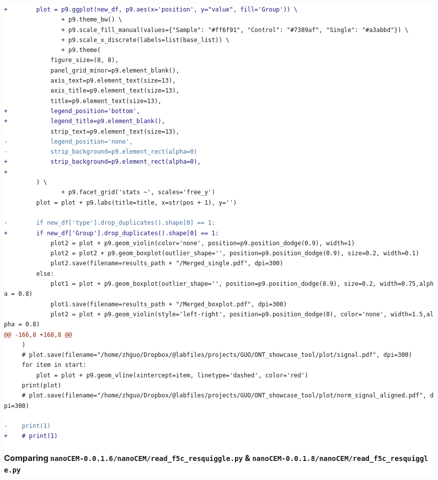 ```diff
+        plot = p9.ggplot(new_df, p9.aes(x='position', y="value", fill='Group')) \
                + p9.theme_bw() \
                + p9.scale_fill_manual(values={"Sample": "#ff6f91", "Control": "#7389af", "Single": "#a3abbd"}) \
                + p9.scale_x_discrete(labels=list(base_list)) \
                + p9.theme(
             figure_size=(8, 8),
             panel_grid_minor=p9.element_blank(),
             axis_text=p9.element_text(size=13),
             axis_title=p9.element_text(size=13),
             title=p9.element_text(size=13),
+            legend_position='bottom',
+            legend_title=p9.element_blank(),
             strip_text=p9.element_text(size=13),
-            legend_position='none',
-            strip_background=p9.element_rect(alpha=0)
+            strip_background=p9.element_rect(alpha=0),
+
         ) \
                + p9.facet_grid('stats ~', scales='free_y')
         plot = plot + p9.labs(title=title, x=str(pos + 1), y='')
 
-        if new_df['type'].drop_duplicates().shape[0] == 1:
+        if new_df['Group'].drop_duplicates().shape[0] == 1:
             plot2 = plot + p9.geom_violin(color='none', position=p9.position_dodge(0.9), width=1)
             plot2 = plot2 + p9.geom_boxplot(outlier_shape='', position=p9.position_dodge(0.9), size=0.2, width=0.1)
             plot2.save(filename=results_path + "/Merged_single.pdf", dpi=300)
         else:
             plot1 = plot + p9.geom_boxplot(outlier_shape='', position=p9.position_dodge(0.9), size=0.2, width=0.75,alpha = 0.8)
             plot1.save(filename=results_path + "/Merged_boxplot.pdf", dpi=300)
             plot2 = plot + p9.geom_violin(style='left-right', position=p9.position_dodge(0), color='none', width=1.5,alpha = 0.8)
@@ -166,8 +168,8 @@
     )
     # plot.save(filename="/home/zhguo/Dropbox/@labfiles/projects/GUO/ONT_showcase_tool/plot/signal.pdf", dpi=300)
     for item in start:
         plot = plot + p9.geom_vline(xintercept=item, linetype='dashed', color='red')
     print(plot)
     # plot.save(filename="/home/zhguo/Dropbox/@labfiles/projects/GUO/ONT_showcase_tool/plot/norm_signal_aligned.pdf", dpi=300)
 
-    print(1)
+    # print(1)
```

### Comparing `nanoCEM-0.0.1.6/nanoCEM/read_f5c_resquiggle.py` & `nanoCEM-0.0.1.8/nanoCEM/read_f5c_resquiggle.py`
